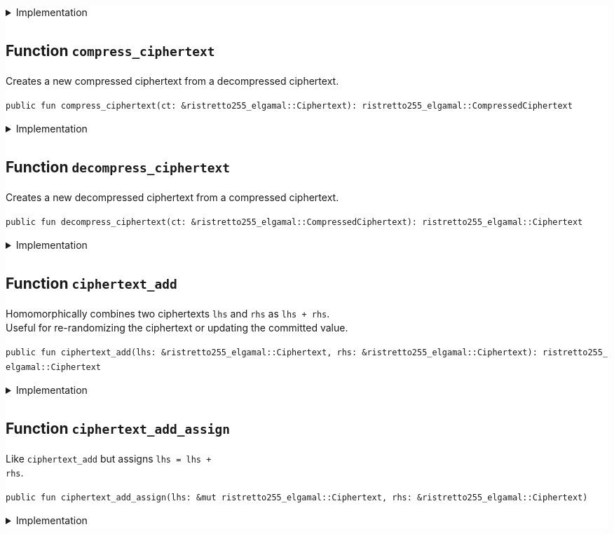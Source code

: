 

<details><summary>Implementation</summary></details>

<a id="0x1_ristretto255_elgamal_compress_ciphertext"></a>

## Function `compress_ciphertext`

Creates a new compressed ciphertext from a decompressed ciphertext.


<pre><code>public fun compress_ciphertext(ct: &amp;ristretto255_elgamal::Ciphertext): ristretto255_elgamal::CompressedCiphertext<br/></code></pre>



<details><summary>Implementation</summary></details>

<a id="0x1_ristretto255_elgamal_decompress_ciphertext"></a>

## Function `decompress_ciphertext`

Creates a new decompressed ciphertext from a compressed ciphertext.


<pre><code>public fun decompress_ciphertext(ct: &amp;ristretto255_elgamal::CompressedCiphertext): ristretto255_elgamal::Ciphertext<br/></code></pre>



<details><summary>Implementation</summary></details>

<a id="0x1_ristretto255_elgamal_ciphertext_add"></a>

## Function `ciphertext_add`

Homomorphically combines two ciphertexts <code>lhs</code> and <code>rhs</code> as <code>lhs &#43; rhs</code>.<br/> Useful for re&#45;randomizing the ciphertext or updating the committed value.


<pre><code>public fun ciphertext_add(lhs: &amp;ristretto255_elgamal::Ciphertext, rhs: &amp;ristretto255_elgamal::Ciphertext): ristretto255_elgamal::Ciphertext<br/></code></pre>



<details><summary>Implementation</summary></details>

<a id="0x1_ristretto255_elgamal_ciphertext_add_assign"></a>

## Function `ciphertext_add_assign`

Like <code>ciphertext_add</code> but assigns <code>lhs &#61; lhs &#43; rhs</code>.


<pre><code>public fun ciphertext_add_assign(lhs: &amp;mut ristretto255_elgamal::Ciphertext, rhs: &amp;ristretto255_elgamal::Ciphertext)<br/></code></pre>



<details><summary>Implementation</summary></details>

<a id="0x1_ristretto255_elgamal_ciphertext_sub"></a>
